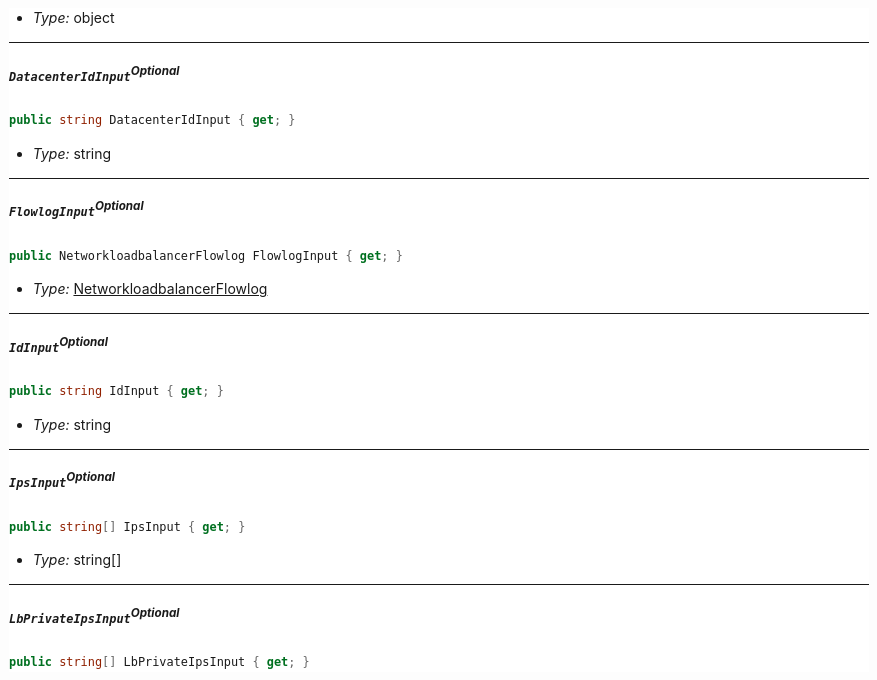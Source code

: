 - *Type:* object

---

##### `DatacenterIdInput`<sup>Optional</sup> <a name="DatacenterIdInput" id="@cdktf/provider-ionoscloud.networkloadbalancer.Networkloadbalancer.property.datacenterIdInput"></a>

```csharp
public string DatacenterIdInput { get; }
```

- *Type:* string

---

##### `FlowlogInput`<sup>Optional</sup> <a name="FlowlogInput" id="@cdktf/provider-ionoscloud.networkloadbalancer.Networkloadbalancer.property.flowlogInput"></a>

```csharp
public NetworkloadbalancerFlowlog FlowlogInput { get; }
```

- *Type:* <a href="#@cdktf/provider-ionoscloud.networkloadbalancer.NetworkloadbalancerFlowlog">NetworkloadbalancerFlowlog</a>

---

##### `IdInput`<sup>Optional</sup> <a name="IdInput" id="@cdktf/provider-ionoscloud.networkloadbalancer.Networkloadbalancer.property.idInput"></a>

```csharp
public string IdInput { get; }
```

- *Type:* string

---

##### `IpsInput`<sup>Optional</sup> <a name="IpsInput" id="@cdktf/provider-ionoscloud.networkloadbalancer.Networkloadbalancer.property.ipsInput"></a>

```csharp
public string[] IpsInput { get; }
```

- *Type:* string[]

---

##### `LbPrivateIpsInput`<sup>Optional</sup> <a name="LbPrivateIpsInput" id="@cdktf/provider-ionoscloud.networkloadbalancer.Networkloadbalancer.property.lbPrivateIpsInput"></a>

```csharp
public string[] LbPrivateIpsInput { get; }
```
